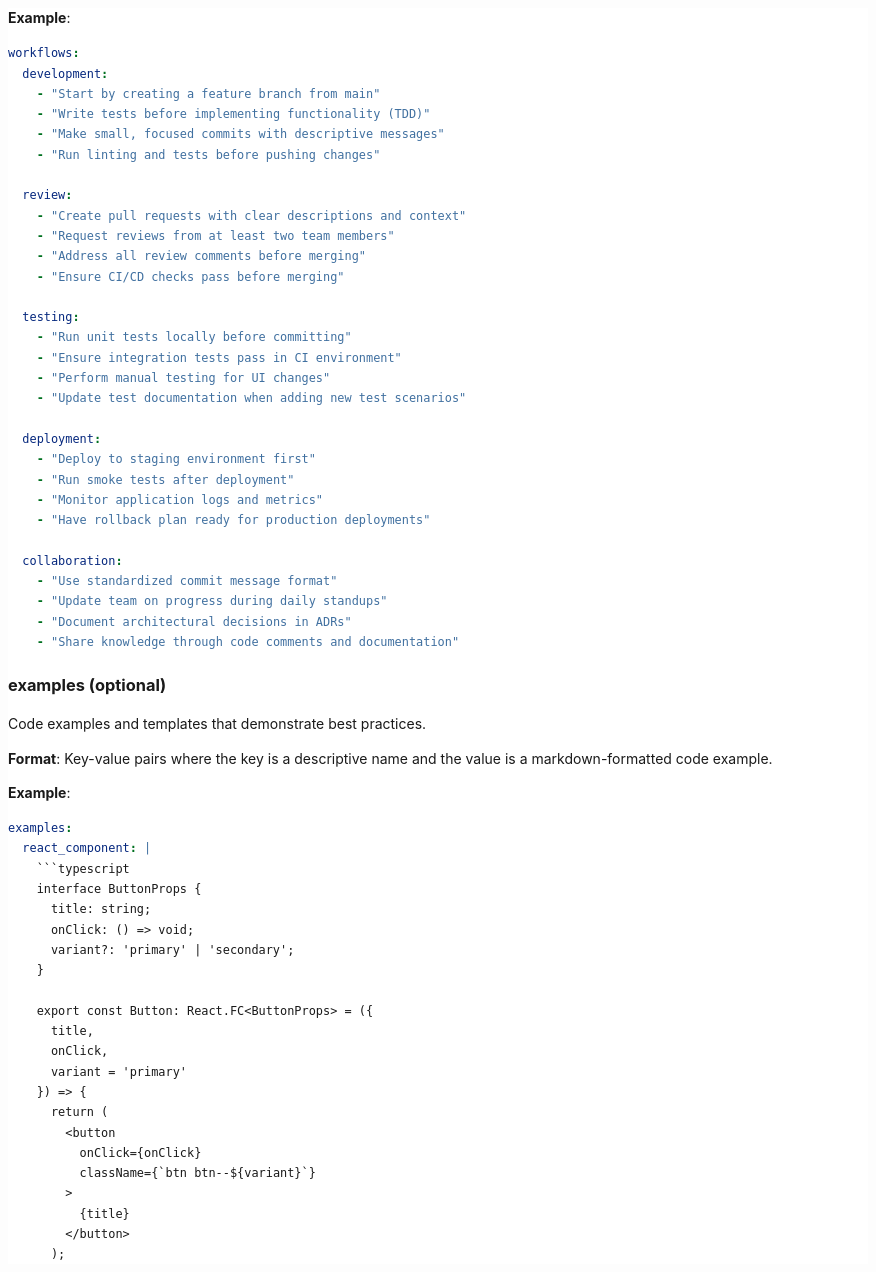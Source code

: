 **Example**:
```yaml
workflows:
  development:
    - "Start by creating a feature branch from main"
    - "Write tests before implementing functionality (TDD)"
    - "Make small, focused commits with descriptive messages"
    - "Run linting and tests before pushing changes"
  
  review:
    - "Create pull requests with clear descriptions and context"
    - "Request reviews from at least two team members"
    - "Address all review comments before merging"
    - "Ensure CI/CD checks pass before merging"
  
  testing:
    - "Run unit tests locally before committing"
    - "Ensure integration tests pass in CI environment"
    - "Perform manual testing for UI changes"
    - "Update test documentation when adding new test scenarios"
  
  deployment:
    - "Deploy to staging environment first"
    - "Run smoke tests after deployment"
    - "Monitor application logs and metrics"
    - "Have rollback plan ready for production deployments"
  
  collaboration:
    - "Use standardized commit message format"
    - "Update team on progress during daily standups"
    - "Document architectural decisions in ADRs"
    - "Share knowledge through code comments and documentation"
```

### examples (optional)

Code examples and templates that demonstrate best practices.

**Format**: Key-value pairs where the key is a descriptive name and the value is a markdown-formatted code example.

**Example**:
```yaml
examples:
  react_component: |
    ```typescript
    interface ButtonProps {
      title: string;
      onClick: () => void;
      variant?: 'primary' | 'secondary';
    }
    
    export const Button: React.FC<ButtonProps> = ({ 
      title, 
      onClick, 
      variant = 'primary' 
    }) => {
      return (
        <button 
          onClick={onClick} 
          className={`btn btn--${variant}`}
        >
          {title}
        </button>
      );
```